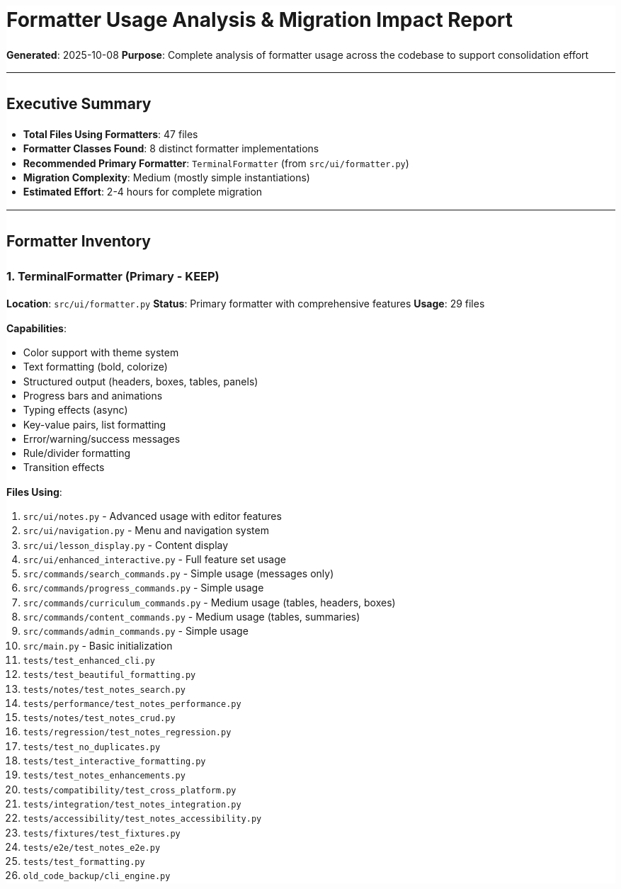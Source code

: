 # Formatter Usage Analysis & Migration Impact Report

**Generated**: 2025-10-08
**Purpose**: Complete analysis of formatter usage across the codebase to support consolidation effort

---

## Executive Summary

- **Total Files Using Formatters**: 47 files
- **Formatter Classes Found**: 8 distinct formatter implementations
- **Recommended Primary Formatter**: `TerminalFormatter` (from `src/ui/formatter.py`)
- **Migration Complexity**: Medium (mostly simple instantiations)
- **Estimated Effort**: 2-4 hours for complete migration

---

## Formatter Inventory

### 1. **TerminalFormatter** (Primary - KEEP)
**Location**: `src/ui/formatter.py`
**Status**: Primary formatter with comprehensive features
**Usage**: 29 files

**Capabilities**:
- Color support with theme system
- Text formatting (bold, colorize)
- Structured output (headers, boxes, tables, panels)
- Progress bars and animations
- Typing effects (async)
- Key-value pairs, list formatting
- Error/warning/success messages
- Rule/divider formatting
- Transition effects

**Files Using**:
1. `src/ui/notes.py` - Advanced usage with editor features
2. `src/ui/navigation.py` - Menu and navigation system
3. `src/ui/lesson_display.py` - Content display
4. `src/ui/enhanced_interactive.py` - Full feature set usage
5. `src/commands/search_commands.py` - Simple usage (messages only)
6. `src/commands/progress_commands.py` - Simple usage
7. `src/commands/curriculum_commands.py` - Medium usage (tables, headers, boxes)
8. `src/commands/content_commands.py` - Medium usage (tables, summaries)
9. `src/commands/admin_commands.py` - Simple usage
10. `src/main.py` - Basic initialization
11. `tests/test_enhanced_cli.py`
12. `tests/test_beautiful_formatting.py`
13. `tests/notes/test_notes_search.py`
14. `tests/performance/test_notes_performance.py`
15. `tests/notes/test_notes_crud.py`
16. `tests/regression/test_notes_regression.py`
17. `tests/test_no_duplicates.py`
18. `tests/test_interactive_formatting.py`
19. `tests/test_notes_enhancements.py`
20. `tests/compatibility/test_cross_platform.py`
21. `tests/integration/test_notes_integration.py`
22. `tests/accessibility/test_notes_accessibility.py`
23. `tests/fixtures/test_fixtures.py`
24. `tests/e2e/test_notes_e2e.py`
25. `tests/test_formatting.py`
26. `old_code_backup/cli_engine.py`